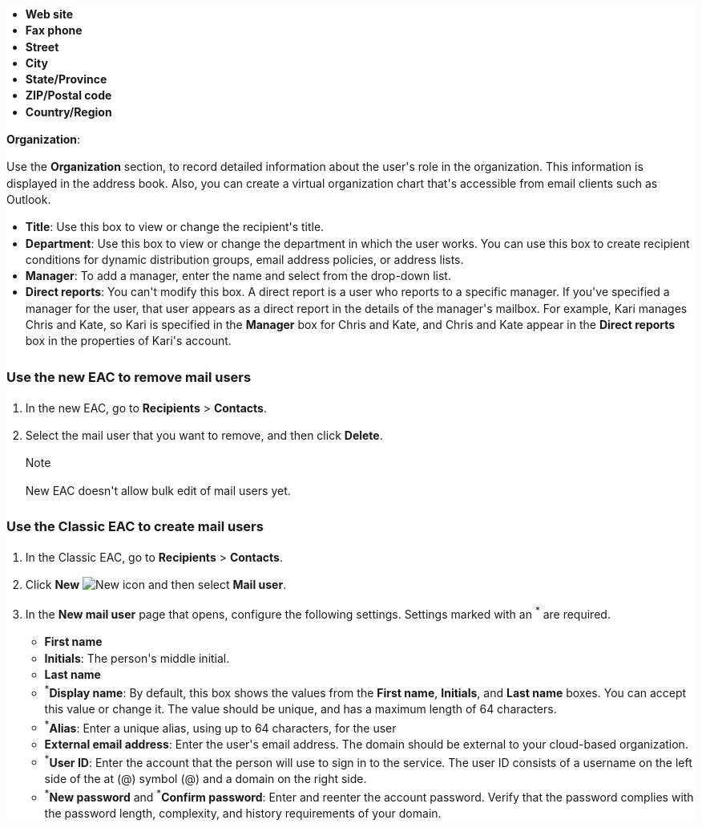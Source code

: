 - **Web site**
- **Fax phone**
- **Street**
- **City**
- **State/Province**
- **ZIP/Postal code**
- **Country/Region**

**Organization**:

Use the **Organization** section, to record detailed information about the user's role in the organization. This information is displayed in the address book. Also, you can create a virtual organization chart that's accessible from email clients such as Outlook.

- **Title**: Use this box to view or change the recipient's title.
- **Department**: Use this box to view or change the department in which the user works. You can use this box to create recipient conditions for dynamic distribution groups, email address policies, or address lists.
- **Manager**: To add a manager, enter the name and select from the drop-down list.
- **Direct reports**: You can't modify this box. A direct report is a user who reports to a specific manager. If you've specified a manager for the user, that user appears as a direct report in the details of the manager's mailbox. For example, Kari manages Chris and Kate, so Kari is specified in the **Manager** box for Chris and Kate, and Chris and Kate appear in the **Direct reports** box in the properties of Kari's account.

### Use the new EAC to remove mail users

1. In the new EAC, go to **Recipients** \> **Contacts**.

2. Select the mail user that you want to remove, and then click **Delete**.

   > [!NOTE]
   > New EAC doesn't allow bulk edit of mail users yet.

### Use the Classic EAC to create mail users

1. In the Classic EAC, go to **Recipients** \> **Contacts**.

2. Click **New** ![New icon](../media/ITPro_EAC_AddIcon.png) and then select **Mail user**.

3. In the **New mail user** page that opens, configure the following settings. Settings marked with an <sup>\*</sup> are required.
   - **First name**
   - **Initials**: The person's middle initial.
   - **Last name**
   - <sup>\*</sup>**Display name**: By default, this box shows the values from the **First name**, **Initials**, and **Last name** boxes. You can accept this value or change it. The value should be unique, and has a maximum length of 64 characters.
   - <sup>\*</sup>**Alias**: Enter a unique alias, using up to 64 characters, for the user
   - **External email address**: Enter the user's email address. The domain should be external to your cloud-based organization.
   - <sup>\*</sup>**User ID**: Enter the account that the person will use to sign in to the service. The user ID consists of a username on the left side of the at (@) symbol (@) and a domain on the right side.
   - <sup>\*</sup>**New password** and <sup>\*</sup>**Confirm password**: Enter and reenter the account password. Verify that the password complies with the password length, complexity, and history requirements of your domain.
